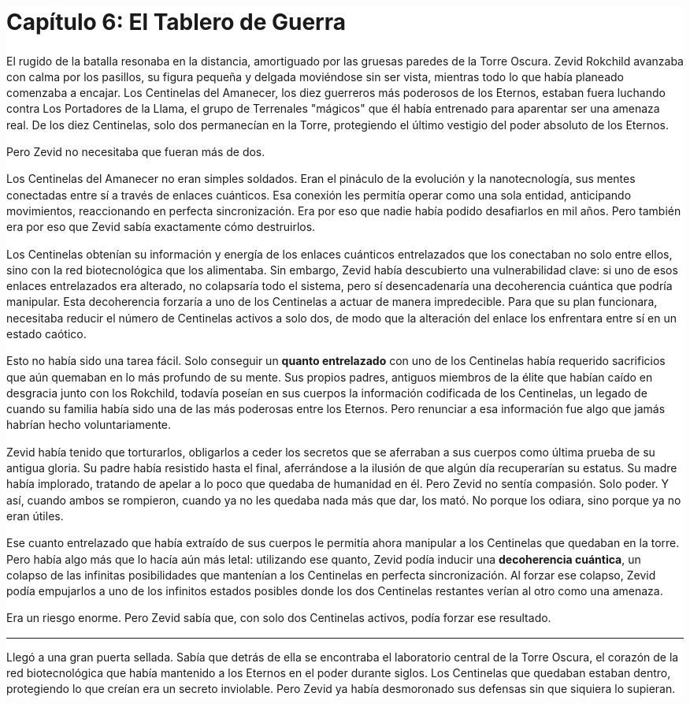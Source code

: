 # Capítulo 6: **El Tablero de Guerra**

El rugido de la batalla resonaba en la distancia, amortiguado por las gruesas paredes de la Torre Oscura. Zevid Rokchild avanzaba con calma por los pasillos, su figura pequeña y delgada moviéndose sin ser vista, mientras todo lo que había planeado comenzaba a encajar. Los Centinelas del Amanecer, los diez guerreros más poderosos de los Eternos, estaban fuera luchando contra Los Portadores de la Llama, el grupo de Terrenales "mágicos" que él había entrenado para aparentar ser una amenaza real. De los diez Centinelas, solo dos permanecían en la Torre, protegiendo el último vestigio del poder absoluto de los Eternos.

Pero Zevid no necesitaba que fueran más de dos.

Los Centinelas del Amanecer no eran simples soldados. Eran el pináculo de la evolución y la nanotecnología, sus mentes conectadas entre sí a través de enlaces cuánticos. Esa conexión les permitía operar como una sola entidad, anticipando movimientos, reaccionando en perfecta sincronización. Era por eso que nadie había podido desafiarlos en mil años. Pero también era por eso que Zevid sabía exactamente cómo destruirlos.

Los Centinelas obtenían su información y energía de los enlaces cuánticos entrelazados que los conectaban no solo entre ellos, sino con la red biotecnológica que los alimentaba. Sin embargo, Zevid había descubierto una vulnerabilidad clave: si uno de esos enlaces entrelazados era alterado, no colapsaría todo el sistema, pero sí desencadenaría una decoherencia cuántica que podría manipular. Esta decoherencia forzaría a uno de los Centinelas a actuar de manera impredecible. Para que su plan funcionara, necesitaba reducir el número de Centinelas activos a solo dos, de modo que la alteración del enlace los enfrentara entre sí en un estado caótico.

Esto no había sido una tarea fácil. Solo conseguir un **quanto entrelazado** con uno de los Centinelas había requerido sacrificios que aún quemaban en lo más profundo de su mente. Sus propios padres, antiguos miembros de la élite que habían caído en desgracia junto con los Rokchild, todavía poseían en sus cuerpos la información codificada de los Centinelas, un legado de cuando su familia había sido una de las más poderosas entre los Eternos. Pero renunciar a esa información fue algo que jamás habrían hecho voluntariamente.

Zevid había tenido que torturarlos, obligarlos a ceder los secretos que se aferraban a sus cuerpos como última prueba de su antigua gloria. Su padre había resistido hasta el final, aferrándose a la ilusión de que algún día recuperarían su estatus. Su madre había implorado, tratando de apelar a lo poco que quedaba de humanidad en él. Pero Zevid no sentía compasión. Solo poder. Y así, cuando ambos se rompieron, cuando ya no les quedaba nada más que dar, los mató. No porque los odiara, sino porque ya no eran útiles.

Ese cuanto entrelazado que había extraído de sus cuerpos le permitía ahora manipular a los Centinelas que quedaban en la torre. Pero había algo más que lo hacía aún más letal: utilizando ese quanto, Zevid podía inducir una **decoherencia cuántica**, un colapso de las infinitas posibilidades que mantenían a los Centinelas en perfecta sincronización. Al forzar ese colapso, Zevid podía empujarlos a uno de los infinitos estados posibles donde los dos Centinelas restantes verían al otro como una amenaza.

Era un riesgo enorme. Pero Zevid sabía que, con solo dos Centinelas activos, podía forzar ese resultado.

---

Llegó a una gran puerta sellada. Sabía que detrás de ella se encontraba el laboratorio central de la Torre Oscura, el corazón de la red biotecnológica que había mantenido a los Eternos en el poder durante siglos. Los Centinelas que quedaban estaban dentro, protegiendo lo que creían era un secreto inviolable. Pero Zevid ya había desmoronado sus defensas sin que siquiera lo supieran.
